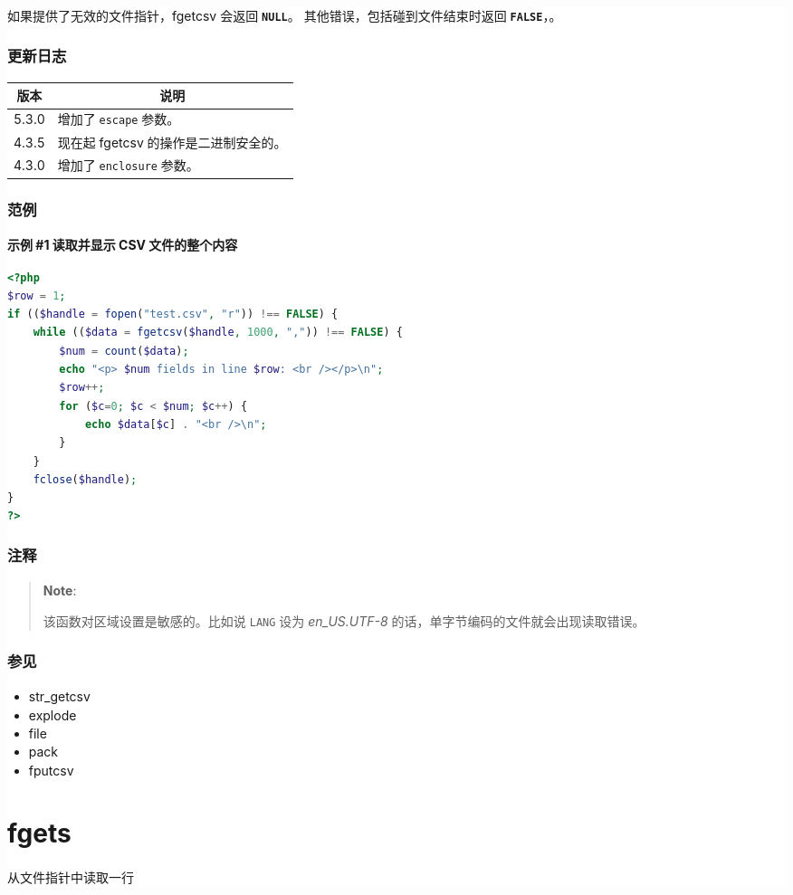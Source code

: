 如果提供了无效的文件指针，<span class="function">fgetcsv</span> 会返回
**`NULL`**。 其他错误，包括碰到文件结束时返回 **`FALSE`**，。

### 更新日志

| 版本  | 说明                                                                |
|-------|---------------------------------------------------------------------|
| 5.3.0 | 增加了 `escape` 参数。                                              |
| 4.3.5 | 现在起 <span class="function">fgetcsv</span> 的操作是二进制安全的。 |
| 4.3.0 | 增加了 `enclosure` 参数。                                           |

### 范例

**示例 \#1 读取并显示 CSV 文件的整个内容**

``` php
<?php
$row = 1;
if (($handle = fopen("test.csv", "r")) !== FALSE) {
    while (($data = fgetcsv($handle, 1000, ",")) !== FALSE) {
        $num = count($data);
        echo "<p> $num fields in line $row: <br /></p>\n";
        $row++;
        for ($c=0; $c < $num; $c++) {
            echo $data[$c] . "<br />\n";
        }
    }
    fclose($handle);
}
?>
```

### 注释

> **Note**:
>
> 该函数对区域设置是敏感的。比如说 `LANG` 设为 *en\_US.UTF-8*
> 的话，单字节编码的文件就会出现读取错误。

### 参见

-   <span class="function">str\_getcsv</span>
-   <span class="function">explode</span>
-   <span class="function">file</span>
-   <span class="function">pack</span>
-   <span class="function">fputcsv</span>

fgets
=====

从文件指针中读取一行
